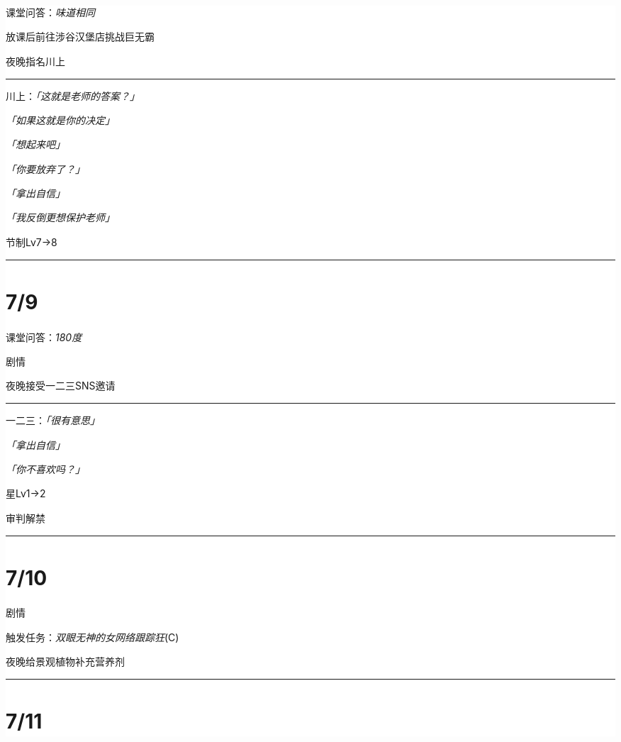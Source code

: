 课堂问答：*味道相同*

放课后前往涉谷汉堡店挑战巨无霸

夜晚指名川上

---

川上：*「这就是老师的答案？」*

*「如果这就是你的决定」*

*「想起来吧」*

*「你要放弃了？」*

*「拿出自信」*

*「我反倒更想保护老师」*

节制Lv7→8

---

# 7/9

课堂问答：*180度*

剧情

夜晚接受一二三SNS邀请

---

一二三：*「很有意思」*

*「拿出自信」*

*「你不喜欢吗？」*

星Lv1→2

审判解禁

---

# 7/10

剧情

触发任务：*双眼无神的女网络跟踪狂*(C)

夜晚给景观植物补充营养剂

---

# 7/11
